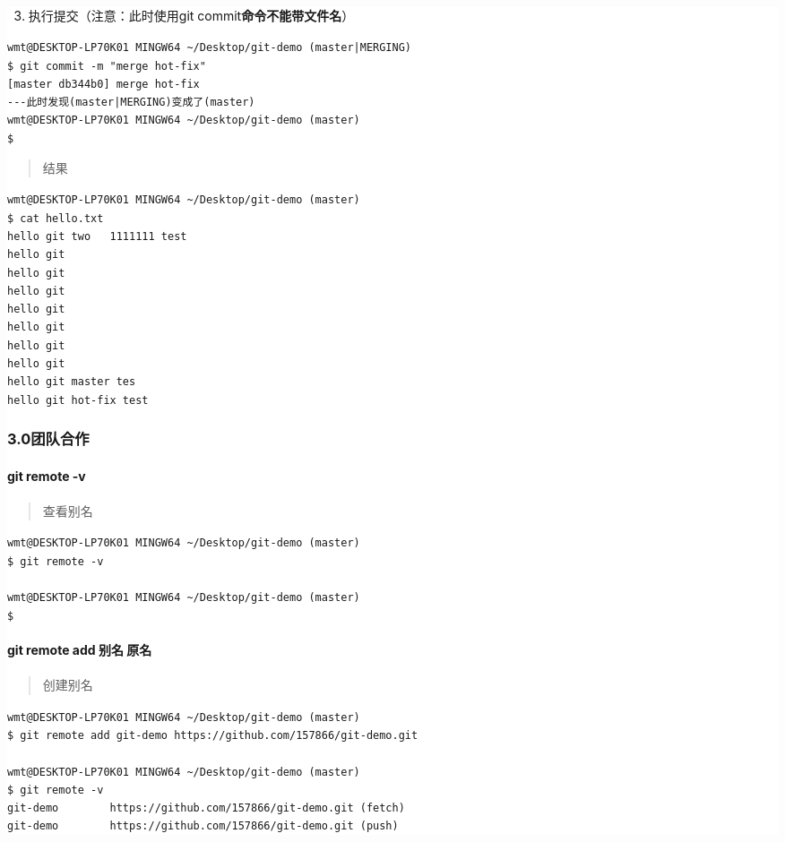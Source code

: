 3. 执行提交（注意：此时使用git commit**命令不能带文件名**）

```
wmt@DESKTOP-LP70K01 MINGW64 ~/Desktop/git-demo (master|MERGING)
$ git commit -m "merge hot-fix"
[master db344b0] merge hot-fix
---此时发现(master|MERGING)变成了(master)
wmt@DESKTOP-LP70K01 MINGW64 ~/Desktop/git-demo (master)
$

```



>  结果

```
wmt@DESKTOP-LP70K01 MINGW64 ~/Desktop/git-demo (master)
$ cat hello.txt
hello git two   1111111 test
hello git
hello git
hello git
hello git
hello git
hello git
hello git
hello git master tes
hello git hot-fix test

```





### 3.0团队合作

#### git remote -v

> 查看别名

```
wmt@DESKTOP-LP70K01 MINGW64 ~/Desktop/git-demo (master)
$ git remote -v

wmt@DESKTOP-LP70K01 MINGW64 ~/Desktop/git-demo (master)
$
```



#### git remote add 别名  原名

> 创建别名



```
wmt@DESKTOP-LP70K01 MINGW64 ~/Desktop/git-demo (master)
$ git remote add git-demo https://github.com/157866/git-demo.git

wmt@DESKTOP-LP70K01 MINGW64 ~/Desktop/git-demo (master)
$ git remote -v
git-demo        https://github.com/157866/git-demo.git (fetch)
git-demo        https://github.com/157866/git-demo.git (push)
```
